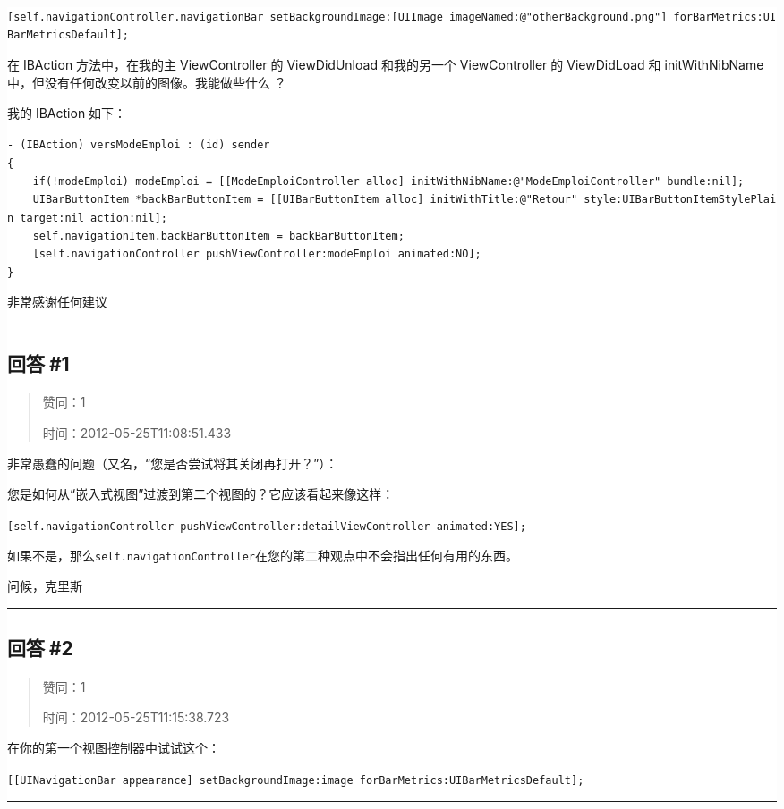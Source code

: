 ```
[self.navigationController.navigationBar setBackgroundImage:[UIImage imageNamed:@"otherBackground.png"] forBarMetrics:UIBarMetricsDefault]; 
```

在 IBAction 方法中，在我的主 ViewController 的 ViewDidUnload 和我的另一个 ViewController 的 ViewDidLoad 和 initWithNibName 中，但没有任何改变以前的图像。我能做些什么 ？

我的 IBAction 如下：

```
- (IBAction) versModeEmploi : (id) sender
{
    if(!modeEmploi) modeEmploi = [[ModeEmploiController alloc] initWithNibName:@"ModeEmploiController" bundle:nil];
    UIBarButtonItem *backBarButtonItem = [[UIBarButtonItem alloc] initWithTitle:@"Retour" style:UIBarButtonItemStylePlain target:nil action:nil];
    self.navigationItem.backBarButtonItem = backBarButtonItem;
    [self.navigationController pushViewController:modeEmploi animated:NO];
} 
```

非常感谢任何建议

* * *

## 回答 #1

> 赞同：1
> 
> 时间：2012-05-25T11:08:51.433

非常愚蠢的问题（又名，“您是否尝试将其关闭再打开？”）：

您是如何从“嵌入式视图”过渡到第二个视图的？它应该看起来像这样：

```
[self.navigationController pushViewController:detailViewController animated:YES]; 
```

如果不是，那么`self.navigationController`在您的第二种观点中不会指出任何有用的东西。

问候，克里斯

* * *

## 回答 #2

> 赞同：1
> 
> 时间：2012-05-25T11:15:38.723

在你的第一个视图控制器中试试这个：

```
[[UINavigationBar appearance] setBackgroundImage:image forBarMetrics:UIBarMetricsDefault]; 
```

* * *
